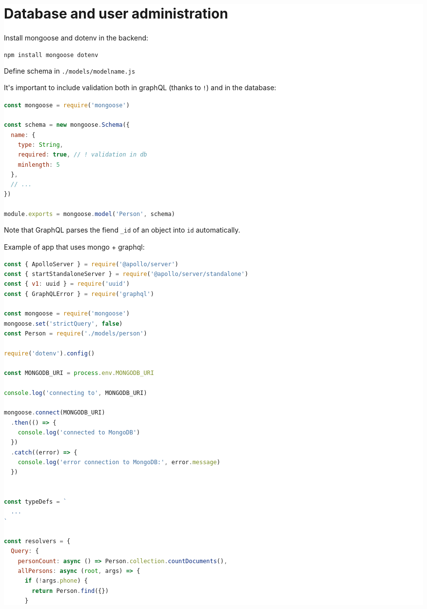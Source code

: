 # Database and user administration

Install mongoose and dotenv in the backend:

```js
npm install mongoose dotenv
```

Define schema in `./models/modelname.js`

It's important to include validation both in graphQL (thanks to `!`) and in the database:

```js
const mongoose = require('mongoose')

const schema = new mongoose.Schema({
  name: {
    type: String,
    required: true, // ! validation in db
    minlength: 5
  },
  // ...
})

module.exports = mongoose.model('Person', schema)
```

Note that GraphQL parses the fiend `_id` of an object into `id` automatically.

Example of app that uses mongo + graphql:

```js
const { ApolloServer } = require('@apollo/server')
const { startStandaloneServer } = require('@apollo/server/standalone')
const { v1: uuid } = require('uuid')
const { GraphQLError } = require('graphql')

const mongoose = require('mongoose')
mongoose.set('strictQuery', false)
const Person = require('./models/person')

require('dotenv').config()

const MONGODB_URI = process.env.MONGODB_URI

console.log('connecting to', MONGODB_URI)

mongoose.connect(MONGODB_URI)
  .then(() => {
    console.log('connected to MongoDB')
  })
  .catch((error) => {
    console.log('error connection to MongoDB:', error.message)
  })


const typeDefs = `
  ...
`

const resolvers = {
  Query: {
    personCount: async () => Person.collection.countDocuments(),
    allPersons: async (root, args) => {
      if (!args.phone) {
        return Person.find({})
      }
```